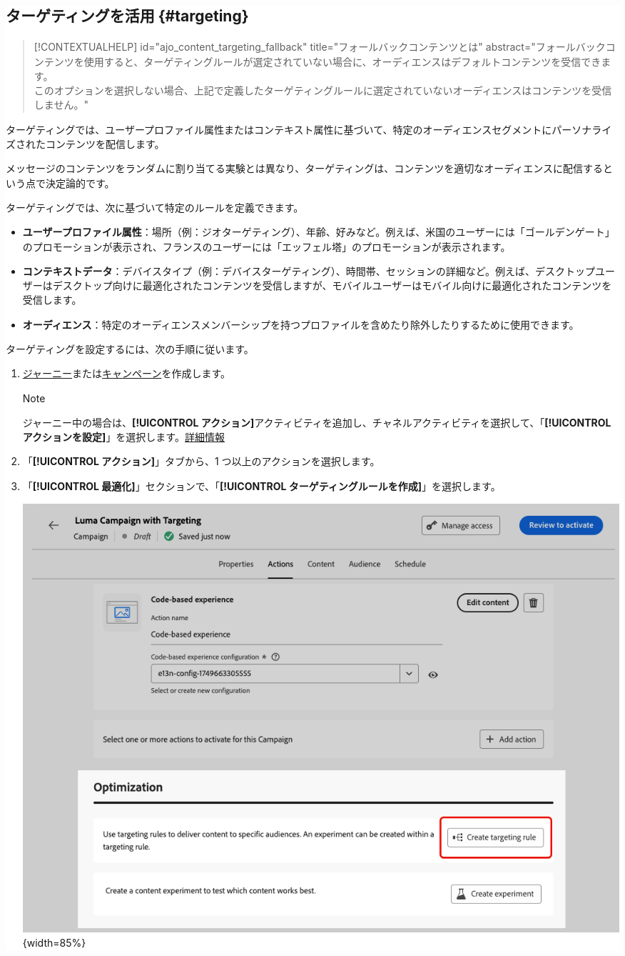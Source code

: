 ## ターゲティングを活用 {#targeting}

>[!CONTEXTUALHELP]
>id="ajo_content_targeting_fallback"
>title="フォールバックコンテンツとは"
>abstract="フォールバックコンテンツを使用すると、ターゲティングルールが選定されていない場合に、オーディエンスはデフォルトコンテンツを受信できます。</br>このオプションを選択しない場合、上記で定義したターゲティングルールに選定されていないオーディエンスはコンテンツを受信しません。"

ターゲティングでは、ユーザープロファイル属性またはコンテキスト属性に基づいて、特定のオーディエンスセグメントにパーソナライズされたコンテンツを配信します。

メッセージのコンテンツをランダムに割り当てる実験とは異なり、ターゲティングは、コンテンツを適切なオーディエンスに配信するという点で決定論的です。

ターゲティングでは、次に基づいて特定のルールを定義できます。

* **ユーザープロファイル属性**：場所（例：ジオターゲティング）、年齢、好みなど。例えば、米国のユーザーには「ゴールデンゲート」のプロモーションが表示され、フランスのユーザーには「エッフェル塔」のプロモーションが表示されます。

* **コンテキストデータ**：デバイスタイプ（例：デバイスターゲティング）、時間帯、セッションの詳細など。例えば、デスクトップユーザーはデスクトップ向けに最適化されたコンテンツを受信しますが、モバイルユーザーはモバイル向けに最適化されたコンテンツを受信します。

* **オーディエンス**：特定のオーディエンスメンバーシップを持つプロファイルを含めたり除外したりするために使用できます。

ターゲティングを設定するには、次の手順に従います。

1. [ジャーニー](../building-journeys/journey-gs.md#jo-build)または[キャンペーン](../campaigns/create-campaign.md)を作成します。

   >[!NOTE]
   >
   >ジャーニー中の場合は、**[!UICONTROL アクション]**&#x200B;アクティビティを追加し、チャネルアクティビティを選択して、「**[!UICONTROL アクションを設定]**」を選択します。[詳細情報](../building-journeys/journey-action.md#add-action)

1. 「**[!UICONTROL アクション]**」タブから、1 つ以上のアクションを選択します。

1. 「**[!UICONTROL 最適化]**」セクションで、「**[!UICONTROL ターゲティングルールを作成]**」を選択します。

   ![](assets/msg-optimization-select-targeting.png){width=85%}
